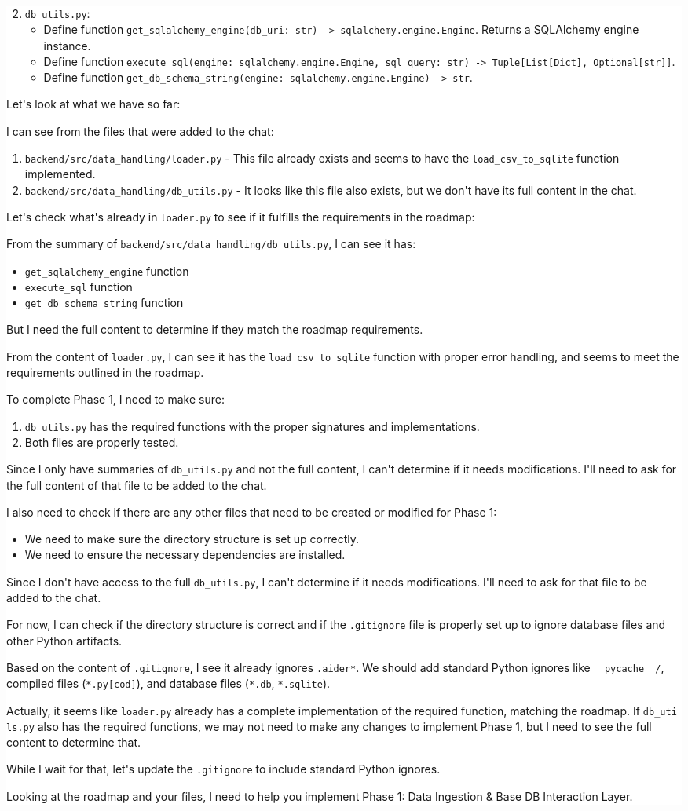 2. `db_utils.py`:
   - Define function `get_sqlalchemy_engine(db_uri: str) -> sqlalchemy.engine.Engine`. Returns a SQLAlchemy engine instance.
   - Define function `execute_sql(engine: sqlalchemy.engine.Engine, sql_query: str) -> Tuple[List[Dict], Optional[str]]`.
   - Define function `get_db_schema_string(engine: sqlalchemy.engine.Engine) -> str`.

Let's look at what we have so far:

I can see from the files that were added to the chat:
1. `backend/src/data_handling/loader.py` - This file already exists and seems to have the `load_csv_to_sqlite` function implemented.
2. `backend/src/data_handling/db_utils.py` - It looks like this file also exists, but we don't have its full content in the chat.

Let's check what's already in `loader.py` to see if it fulfills the requirements in the roadmap:

From the summary of `backend/src/data_handling/db_utils.py`, I can see it has:
- `get_sqlalchemy_engine` function
- `execute_sql` function
- `get_db_schema_string` function

But I need the full content to determine if they match the roadmap requirements. 

From the content of `loader.py`, I can see it has the `load_csv_to_sqlite` function with proper error handling, and seems to meet the requirements outlined in the roadmap.

To complete Phase 1, I need to make sure:
1. `db_utils.py` has the required functions with the proper signatures and implementations.
2. Both files are properly tested.

Since I only have summaries of `db_utils.py` and not the full content, I can't determine if it needs modifications. I'll need to ask for the full content of that file to be added to the chat.

I also need to check if there are any other files that need to be created or modified for Phase 1:
- We need to make sure the directory structure is set up correctly.
- We need to ensure the necessary dependencies are installed.

Since I don't have access to the full `db_utils.py`, I can't determine if it needs modifications. I'll need to ask for that file to be added to the chat.

For now, I can check if the directory structure is correct and if the `.gitignore` file is properly set up to ignore database files and other Python artifacts.

Based on the content of `.gitignore`, I see it already ignores `.aider*`. We should add standard Python ignores like `__pycache__/`, compiled files (`*.py[cod]`), and database files (`*.db`, `*.sqlite`).

Actually, it seems like `loader.py` already has a complete implementation of the required function, matching the roadmap. If `db_utils.py` also has the required functions, we may not need to make any changes to implement Phase 1, but I need to see the full content to determine that.

While I wait for that, let's update the `.gitignore` to include standard Python ignores.

</thinking-content-7bbeb8e1441453ad999a0bbba8a46d4b>

Looking at the roadmap and your files, I need to help you implement Phase 1: Data Ingestion & Base DB Interaction Layer. 
